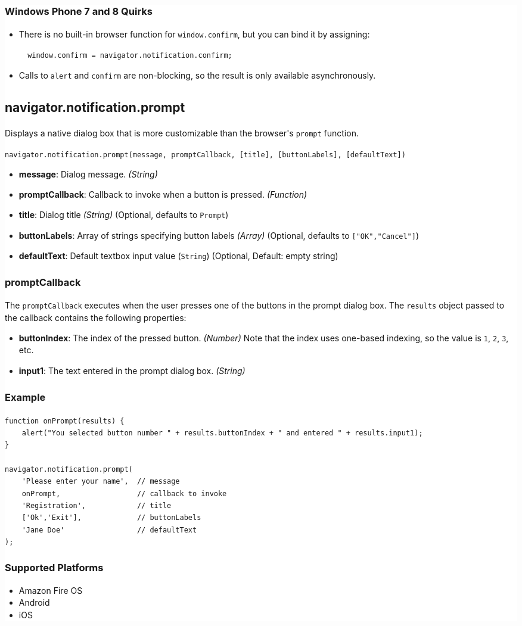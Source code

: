 ### Windows Phone 7 and 8 Quirks

- There is no built-in browser function for `window.confirm`, but you can bind it by assigning:

        window.confirm = navigator.notification.confirm;

- Calls to `alert` and `confirm` are non-blocking, so the result is only available asynchronously.


## navigator.notification.prompt

Displays a native dialog box that is more customizable than the browser's `prompt` function.

    navigator.notification.prompt(message, promptCallback, [title], [buttonLabels], [defaultText])

- __message__: Dialog message. _(String)_

- __promptCallback__: Callback to invoke when a button is pressed. _(Function)_

- __title__: Dialog title _(String)_ (Optional, defaults to `Prompt`)

- __buttonLabels__: Array of strings specifying button labels _(Array)_ (Optional, defaults to `["OK","Cancel"]`)

- __defaultText__: Default textbox input value (`String`) (Optional, Default: empty string)

### promptCallback

The `promptCallback` executes when the user presses one of the buttons
in the prompt dialog box. The `results` object passed to the callback
contains the following properties:

- __buttonIndex__: The index of the pressed button. _(Number)_ Note that the index uses one-based indexing, so the value is `1`, `2`, `3`, etc.

- __input1__: The text entered in the prompt dialog box. _(String)_

### Example

    function onPrompt(results) {
        alert("You selected button number " + results.buttonIndex + " and entered " + results.input1);
    }

    navigator.notification.prompt(
        'Please enter your name',  // message
        onPrompt,                  // callback to invoke
        'Registration',            // title
        ['Ok','Exit'],             // buttonLabels
        'Jane Doe'                 // defaultText
    );

### Supported Platforms

- Amazon Fire OS
- Android
- iOS
